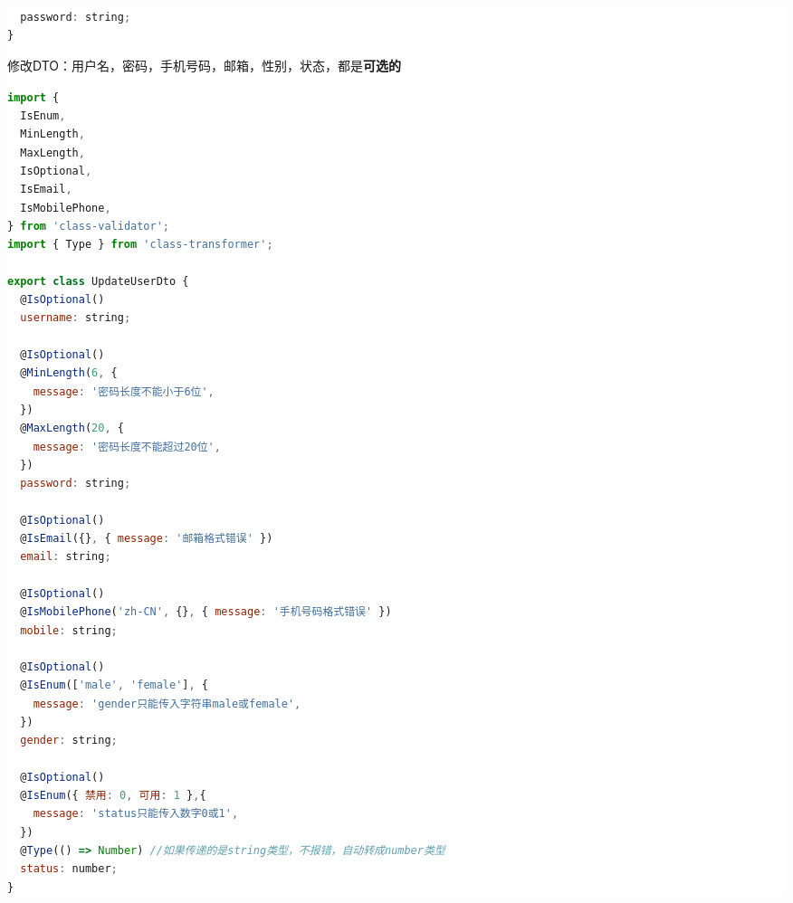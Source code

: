 ```js
  password: string;
}
```

修改DTO：用户名，密码，手机号码，邮箱，性别，状态，都是**可选的**

```js
import {
  IsEnum,
  MinLength,
  MaxLength,
  IsOptional,
  IsEmail,
  IsMobilePhone,
} from 'class-validator';
import { Type } from 'class-transformer';

export class UpdateUserDto {
  @IsOptional()
  username: string;

  @IsOptional()
  @MinLength(6, {
    message: '密码长度不能小于6位',
  })
  @MaxLength(20, {
    message: '密码长度不能超过20位',
  })
  password: string;

  @IsOptional()
  @IsEmail({}, { message: '邮箱格式错误' })
  email: string;

  @IsOptional()
  @IsMobilePhone('zh-CN', {}, { message: '手机号码格式错误' })
  mobile: string;

  @IsOptional()
  @IsEnum(['male', 'female'], {
    message: 'gender只能传入字符串male或female',
  })
  gender: string;

  @IsOptional()
  @IsEnum({ 禁用: 0, 可用: 1 },{
    message: 'status只能传入数字0或1',
  })
  @Type(() => Number) //如果传递的是string类型，不报错，自动转成number类型
  status: number;
}
```
